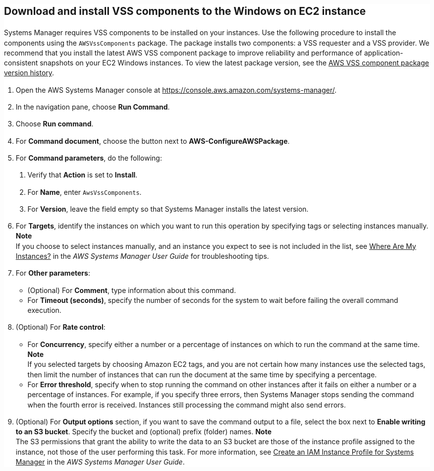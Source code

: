 ## Download and install VSS components to the Windows on EC2 instance<a name="run-command-vss-package"></a>

Systems Manager requires VSS components to be installed on your instances\. Use the following procedure to install the components using the `AWSVssComponents` package\. The package installs two components: a VSS requester and a VSS provider\. We recommend that you install the latest AWS VSS component package to improve reliability and performance of application\-consistent snapshots on your EC2 Windows instances\. To view the latest package version, see the [AWS VSS component package version history](application-consistent-snapshots-details.md)\.

1. Open the AWS Systems Manager console at [https://console\.aws\.amazon\.com/systems\-manager/](https://console.aws.amazon.com/systems-manager/)\.

1. In the navigation pane, choose **Run Command**\.

1. Choose **Run command**\.

1. For **Command document**, choose the button next to **AWS\-ConfigureAWSPackage**\.

1. For **Command parameters**, do the following:

   1. Verify that **Action** is set to **Install**\.

   1. For **Name**, enter `AwsVssComponents`\.

   1. For **Version**, leave the field empty so that Systems Manager installs the latest version\.

1. For **Targets**, identify the instances on which you want to run this operation by specifying tags or selecting instances manually\.
**Note**  
If you choose to select instances manually, and an instance you expect to see is not included in the list, see [Where Are My Instances?](https://docs.aws.amazon.com/systems-manager/latest/userguide/troubleshooting-remote-commands.html#where-are-instances) in the *AWS Systems Manager User Guide* for troubleshooting tips\.

1. For **Other parameters**:
   + \(Optional\) For **Comment**, type information about this command\.
   + For **Timeout \(seconds\)**, specify the number of seconds for the system to wait before failing the overall command execution\. 

1. \(Optional\) For **Rate control**:
   + For **Concurrency**, specify either a number or a percentage of instances on which to run the command at the same time\.
**Note**  
If you selected targets by choosing Amazon EC2 tags, and you are not certain how many instances use the selected tags, then limit the number of instances that can run the document at the same time by specifying a percentage\.
   + For **Error threshold**, specify when to stop running the command on other instances after it fails on either a number or a percentage of instances\. For example, if you specify three errors, then Systems Manager stops sending the command when the fourth error is received\. Instances still processing the command might also send errors\.

1. \(Optional\) For **Output options** section, if you want to save the command output to a file, select the box next to **Enable writing to an S3 bucket**\. Specify the bucket and \(optional\) prefix \(folder\) names\.
**Note**  
The S3 permissions that grant the ability to write the data to an S3 bucket are those of the instance profile assigned to the instance, not those of the user performing this task\. For more information, see [Create an IAM Instance Profile for Systems Manager](https://docs.aws.amazon.com/systems-manager/latest/userguide/setup-instance-profile.html) in the *AWS Systems Manager User Guide*\. 
